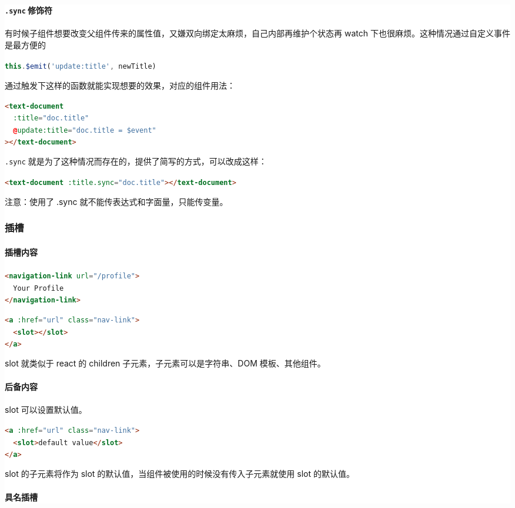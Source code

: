 ```js
```

#### `.sync` 修饰符

有时候子组件想要改变父组件传来的属性值，又嫌双向绑定太麻烦，自己内部再维护个状态再 watch 下也很麻烦。这种情况通过自定义事件是最方便的

```js
this.$emit('update:title', newTitle)
```

通过触发下这样的函数就能实现想要的效果，对应的组件用法：

```html
<text-document
  :title="doc.title"
  @update:title="doc.title = $event"
></text-document>
```

`.sync` 就是为了这种情况而存在的，提供了简写的方式，可以改成这样：

```html
<text-document :title.sync="doc.title"></text-document>
```

注意：使用了 .sync 就不能传表达式和字面量，只能传变量。

### 插槽

#### 插槽内容

```html
<navigation-link url="/profile">
  Your Profile
</navigation-link>
```

```html
<a :href="url" class="nav-link">
  <slot></slot>
</a>
```

slot 就类似于 react 的 children 子元素，子元素可以是字符串、DOM 模板、其他组件。

#### 后备内容

slot 可以设置默认值。

```html
<a :href="url" class="nav-link">
  <slot>default value</slot>
</a>
```

slot 的子元素将作为 slot 的默认值，当组件被使用的时候没有传入子元素就使用 slot 的默认值。

#### 具名插槽
